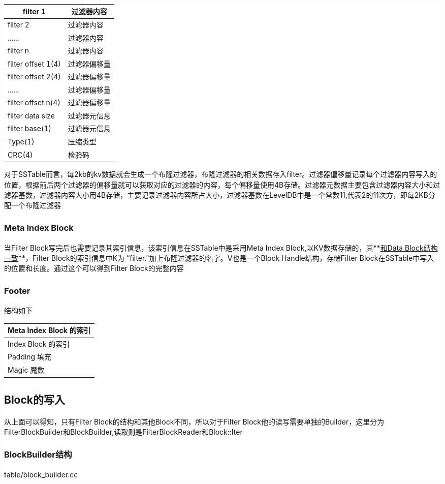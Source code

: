 | filter 1           | 过滤器内容   |
| ------------------ | ------------ |
| filter 2           | 过滤器内容   |
| ......             | 过滤器内容   |
| filter n           | 过滤器内容   |
| filter offset 1(4) | 过滤器偏移量 |
| filter offset 2(4) | 过滤器偏移量 |
| ......             | 过滤器偏移量 |
| filter offset n(4) | 过滤器偏移量 |
| filter data size   | 过滤器元信息 |
| filter base(1)     | 过滤器元信息 |
| Type(1)            | 压缩类型     |
| CRC(4)             | 检验码       |

对于SSTable而言，每2kb的kv数据就会生成一个布隆过滤器，布隆过滤器的相关数据存入filter。过滤器偏移量记录每个过滤器内容写入的位置，根据前后两个过滤器的偏移量就可以获取对应的过滤器的内容，每个偏移量使用4B存储。过滤器元数据主要包含过滤器内容大小和过滤器基数，过滤器内容大小用4B存储，主要记录过滤器内容所占大小，过滤器基数在LevelDB中是一个常数11,代表2的11次方，即每2KB分配一个布隆过滤器

### Meta Index Block

当Filter Block写完后也需要记录其索引信息，该索引信息在SSTable中是采用Meta Index Block,以KV数据存储的，其**<u>和Data Block结构一致</u>**，Filter Block的索引信息中K为 “filter."加上布隆过滤器的名字。V也是一个Block Handle结构，存储Filter Block在SSTable中写入的位置和长度。通过这个可以得到Filter Block的完整内容

### Footer

结构如下

| Meta Index Block 的索引 |
| ----------------------- |
| Index Block 的索引      |
| Padding 填充            |
| Magic 魔数              |

## Block的写入

从上面可以得知，只有Filter Block的结构和其他Block不同，所以对于Filter Block他的读写需要单独的Builder，这里分为FilterBlockBuilder和BlockBuilder,读取则是FilterBlockReader和Block::Iter

### BlockBuilder结构

table/block_builder.cc
